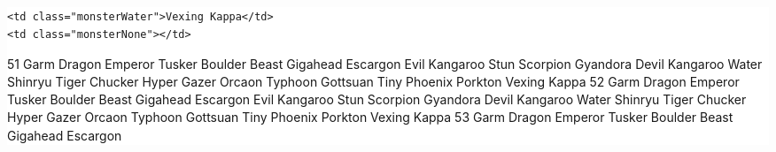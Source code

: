     <td class="monsterWater">Vexing Kappa</td>
    <td class="monsterNone"></td>
  </tr>
  <tr><td colspan="11" class="tableDivider2"></td></tr>
  <tr>
    <th rowspan="2">51</th>
    <td class="monsterNone"></td>
    <td class="monsterBone">Garm Dragon</td>
    <td>Emperor Tusker</td>
    <td>Boulder Beast</td>
    <td class="monsterCyclops">Gigahead</td>
    <td>Escargon</td>
    <td>Evil Kangaroo</td>
    <td class="monsterDrain">Stun Scorpion</td>
    <td class="monsterItemChange">Gyandora</td>
    <td>Devil Kangaroo</td>
  </tr>
  <tr>
    <td class="monsterWater">Water Shinryu</td>
    <td>Tiger Chucker</td>
    <td class="monsterCyclops">Hyper Gazer</td>
    <td class="monsterWater">Orcaon</td>
    <td class="monsterGhost">Typhoon</td>
    <td>Gottsuan</td>
    <td>Tiny Phoenix</td>
    <td>Porkton</td>
    <td class="monsterWater">Vexing Kappa</td>
    <td class="monsterNone"></td>
  </tr>
  <tr><td colspan="11" class="tableDivider2"></td></tr>
  <tr>
    <th rowspan="2">52</th>
    <td class="monsterNone"></td>
    <td class="monsterBone">Garm Dragon</td>
    <td>Emperor Tusker</td>
    <td>Boulder Beast</td>
    <td class="monsterCyclops">Gigahead</td>
    <td>Escargon</td>
    <td>Evil Kangaroo</td>
    <td class="monsterDrain">Stun Scorpion</td>
    <td class="monsterItemChange">Gyandora</td>
    <td>Devil Kangaroo</td>
  </tr>
  <tr>
    <td class="monsterWater">Water Shinryu</td>
    <td>Tiger Chucker</td>
    <td class="monsterCyclops">Hyper Gazer</td>
    <td class="monsterWater">Orcaon</td>
    <td class="monsterGhost">Typhoon</td>
    <td>Gottsuan</td>
    <td>Tiny Phoenix</td>
    <td>Porkton</td>
    <td class="monsterWater">Vexing Kappa</td>
    <td class="monsterNone"></td>
  </tr>
  <tr><td colspan="11" class="tableDivider2"></td></tr>
  <tr>
    <th rowspan="2">53</th>
    <td class="monsterNone"></td>
    <td class="monsterBone">Garm Dragon</td>
    <td>Emperor Tusker</td>
    <td>Boulder Beast</td>
    <td class="monsterCyclops">Gigahead</td>
    <td>Escargon</td>